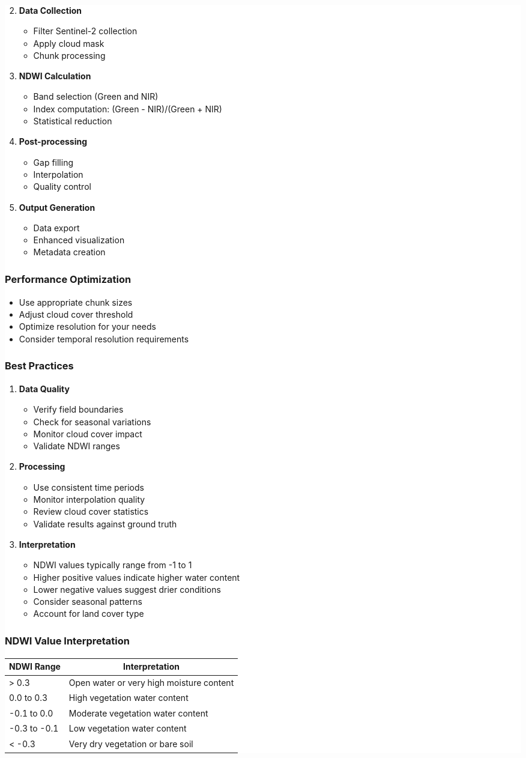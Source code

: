 2. **Data Collection**
   - Filter Sentinel-2 collection
   - Apply cloud mask
   - Chunk processing

3. **NDWI Calculation**
   - Band selection (Green and NIR)
   - Index computation: (Green - NIR)/(Green + NIR)
   - Statistical reduction

4. **Post-processing**
   - Gap filling
   - Interpolation
   - Quality control

5. **Output Generation**
   - Data export
   - Enhanced visualization
   - Metadata creation

### Performance Optimization

- Use appropriate chunk sizes
- Adjust cloud cover threshold
- Optimize resolution for your needs
- Consider temporal resolution requirements

### Best Practices

1. **Data Quality**
   - Verify field boundaries
   - Check for seasonal variations
   - Monitor cloud cover impact
   - Validate NDWI ranges

2. **Processing**
   - Use consistent time periods
   - Monitor interpolation quality
   - Review cloud cover statistics
   - Validate results against ground truth

3. **Interpretation**
   - NDWI values typically range from -1 to 1
   - Higher positive values indicate higher water content
   - Lower negative values suggest drier conditions
   - Consider seasonal patterns
   - Account for land cover type

### NDWI Value Interpretation

| NDWI Range | Interpretation |
|------------|---------------|
| > 0.3      | Open water or very high moisture content |
| 0.0 to 0.3 | High vegetation water content |
| -0.1 to 0.0| Moderate vegetation water content |
| -0.3 to -0.1| Low vegetation water content |
| < -0.3     | Very dry vegetation or bare soil |

